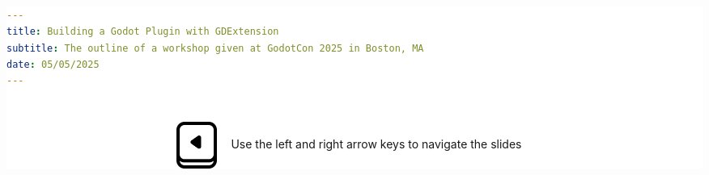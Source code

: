 ```yaml
---
title: Building a Godot Plugin with GDExtension
subtitle: The outline of a workshop given at GodotCon 2025 in Boston, MA
date: 05/05/2025
---
```


<style type="text/css">
a[href*="#"][name] {
  margin: 1rem 0;
  display: block;
  background-color: transparent;
}

a[href*="#"][name] img {
  display: block;
  border-radius: 0.5rem;
}

.instructions {
  margin: 3rem 0;
  text-align: center;
}

.instructions img {
  width: 50px;
  height: auto;
  vertical-align: middle;
}

.instructions p {
  margin: 0 1rem;
  display: inline-block;
}

@media (prefers-color-scheme: light) {
  a[href*="#"][name] img {
    border: 0.35rem solid #4693FF;
  }
}

@media (prefers-color-scheme: dark) {
  a[href*="#"][name] img {
    border: 0.35rem solid #ffda1f;
  }
}
</style>

<div class="instructions">
  <img src="/images/talks/building-a-godot-plugin-with-gdextension/key_left.svg" />
  <p>Use the left and right arrow keys to navigate the slides</p>